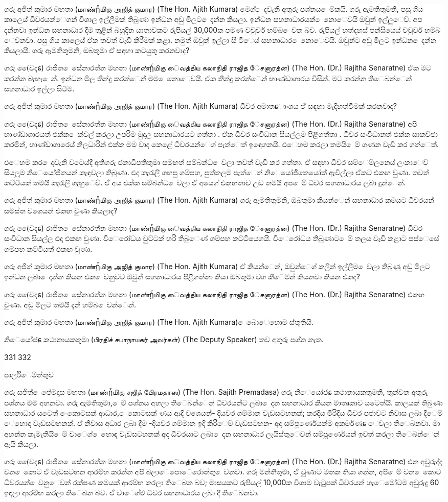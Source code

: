 ගරු අජිත් කුමාර මහතා (மாண்ᾗமிகு அஜித் குமார) (The Hon. Ajith Kumara) මෙග් ෙදවැනි අතුරු පශ්නය ෙම්කයි. ගරු ඇමතිතුමනි, පසු ගිය කාලෙය් ධීවරයන්ෙගන් විශාල ඉල්ලීමක් තිබුණා ඉන්ධන අඩු මිලට ෙදන්න කියලා. ඉන්ධන සහනාධාරයක් ෙනොෙවයි ඔවුන් ඉල්ලුෙව්. අප දන්නවා ඉන්ධන සහනාධාර දීම තුළින් බහුදින යාතාවකට රුපියල් 30,000ක පමණ වවුචර් හම්බ ෙවන බව. රුපියල් හත්දහස් පන්සියෙය් වවුචර් හම්බ ෙවනවා. පසු ගිය කාලෙය් ඒක තවත් වැඩි කිරීමක් කළා. නමුත් ඔවුන් ඉල්ලා සි ටිෙය් සහනාධාර ෙනොෙවයි. ඔවුන්ට අඩු මිලට ඉන්ධන ෙදන්න කියලායි. ගරු ඇමතිතුමනි, ඔබතුමා ඒ සඳහා කටයුතු කරනවාද?

ගරු (ෛවදɕ) රාජිත ෙසේනාරත්න මහතා (மாண்ᾗமிகு ைவத்திய கலாநிதி ராஜித ேசனாரத்ன) (The Hon. (Dr.) Rajitha Senaratne) ඒක මට කරන්න බැහැ ෙන්. ඉන්ධන මිල තීන්දු කරන්ෙන් මම ෙනොෙවයි. ඒක තීන්දු කරන්ෙන් භාණ්ඩාගාරය විසින්. මට කරන්න තිෙබන්ෙන් සහනාධාර ඉල්ලා සිටීම.

ගරු අජිත් කුමාර මහතා (மாண்ᾗமிகு அஜித் குமார) (The Hon. Ajith Kumara) ධීවර අමාතɕාංශය ඒ සඳහා මැදිහත්වීමක් කරනවාද?

ගරු (ෛවදɕ) රාජිත ෙසේනාරත්න මහතා (மாண்ᾗமிகு ைவத்திய கலாநிதி ராஜித ேசனாரத்ன) (The Hon. (Dr.) Rajitha Senaratne) අපි භාණ්ඩාගාරයත් එක්ක ෙක්වල් කරලා උපරිම මුදල සහනාධාරයට ගත්තා . ඒක ධීවර සංවිධාන සියල්ලම පිළිගත්තා . ධීවර සංවිධානත් එක්ක සාකච්ඡා කරමින්, භාණ්ඩාගාරෙය් නිලධාරින් එක්ක මම වාද කෙළේ ධීවරයන්ෙග් පැත්ෙත් ඉඳෙගනයි. එෙහම කරලා තමයි ෙම් ගණන වැඩි කර ගත්ෙත්.

එෙහම කර ෙදවැනි වටෙය්දී අතිගරු ජනාධිපතිතුමා සමඟත් සම්බන්ධ ෙවලා තවත් වැඩි කර ගත්තා. ඒ සඳහා ධීවර සම්ෙම්ලනෙය් ලංකාෙව් සියලුම නිෙයෝජිතයන් කැඳවලා තිබුණා. එදා කැරැලි ගහපු ගම්පහ, පුත්තලම පැත්ෙත් නිෙයෝජිතෙයෝත් ඇවිල්ලා ඒකට එකඟ වුණා. තවත් කට්ටියක් තමයි කැරැලි ගැහුෙව්. ඒ අය එක්ක සම්බන්ධ ෙවලා ඒ අයෙග් එකඟතාව උඩ තමයි අප ෙම් ධීවර සහනාධාරය ලබා දුන්ෙන්.

ගරු අජිත් කුමාර මහතා (மாண்ᾗமிகு அஜித் குமார) (The Hon. Ajith Kumara) ගරු ඇමතිතුමනි, ඔබතුමා කියන්ෙන් සහනාධාර කමයට ධීවරයන් සමස්ත වශෙයන් එකඟ වුණා කියලාද?

ගරු (ෛවදɕ) රාජිත ෙසේනාරත්න මහතා (மாண்ᾗமிகு ைவத்திய கலாநிதி ராஜித ேசனாரத்ன) (The Hon. (Dr.) Rajitha Senaratne) ධීවර සංවිධාන සියල්ල එදා එකඟ වුණා. විෙරෝධය චුට්ටක් හරි තිබුෙණ් ගම්පහ කට්ටියෙගයි. විෙරෝධය තිබුණාට ෙම් තලය වැඩි කළාට පස්ෙසේ ගම්පහ කට්ටියත් එකඟ වුණා.

ගරු අජිත් කුමාර මහතා (மாண்ᾗமிகு அஜித் குமார) (The Hon. Ajith Kumara) ඒ කියන්ෙන්, ඔවුන්ෙග් කලින් ඉල්ලීම ෙවලා තිබුණු අඩු මිලට ඉන්ධන ලබා ෙදන්න කියන එක ෙවනුවට ඔවුන් සහනාධාරය පිළිගත්තා කියා ඔබතුමා වග කීෙමන් කියනවා කියන එකද?

ගරු (ෛවදɕ) රාජිත ෙසේනාරත්න මහතා (மாண்ᾗமிகு ைவத்திய கலாநிதி ராஜித ேசனாரத்ன) (The Hon. (Dr.) Rajitha Senaratne) එකඟ වුණා. අඩු මිලට තමයි දැන් හම්බ ෙවන්ෙන්.

ගරු අජිත් කුමාර මහතා (மாண்ᾗமிகு அஜித் குமார) (The Hon. Ajith Kumara) ෙබොෙහොම ස්තුතියි.

නිෙයෝජɕ කථානායකතුමා (பிரதிச் சபாநாயகர் அவர்கள்) (The Deputy Speaker) තව අතුරු පශ්න නැත.

331 332

පාර්ලිෙම්න්තුව

ගරු සජිත් ෙපේමදාස මහතා (மாண்ᾗமிகு சஜித் பிேரமதாஸ) (The Hon. Sajith Premadasa) ගරු නිෙයෝජɕ කථානායකතුමනි, තුන්වන අතුරු පශ්නය මම අහනවා. ගරු ඇමතිතුමා, ෙම් පශ්නය අහලා තිෙබන්ෙන් ධීවරයන්ට ලබා ෙදන සහනාධාර කියන මාතෘකාව යටෙත්යි. කාලයක් තිබුණා සහනාධාර යටෙත් -ෙකොටසක් ආධාර, ෙකොටසක් ණය ආදි වශෙයන්- දියවර ගම්මාන වැඩසටහනක්; කරදිය මිරිදිය ධීවර පජාවට නිවාස ලබා දීෙම් ෙහොඳ වැඩසටහනක්. ඒ නිවාස අධාර ලබා දීම -දියවර ගම්මාන ඉදි කිරීෙම් වැඩසටහන- අද සම්පූර්ණෙයන්ම අකර්මණɕ ෙවලා තිෙබනවා. මා අහන්න කැමැතියි ෙම් වාෙග් ෙහොඳ වැඩසටහනක් අද ධීවරයාට ලබා ෙදන සහනාධාර ලැයිස්තුෙවන් සම්පූර්ණෙයන් ඉවත් කරලා තිෙබන්ෙන් ඇයි කියලා.

ගරු (ෛවදɕ) රාජිත ෙසේනාරත්න මහතා (மாண்ᾗமிகு ைவத்திய கலாநிதி ராஜித ேசனாரத்ன) (The Hon. (Dr.) Rajitha Senaratne) එන අවුරුද්ද වන ෙකොට ඒ වැඩසටහන ආරම්භ කරන්න අපි බලාෙපොෙරොත්තු ෙවනවා. ගරු මන්තීතුමා, ඒ වුණාට මතක තියා ගන්න, අපි ෙම් වන ෙකොට ධීවරයන් ෙවනුෙවන් රක්ෂණ කමයක් ආරම්භ කරලා තිෙබන බව; මාසයකට රුපියල් 10,000ක විශාම වැටුපක් ධීවරයන් හැෙමෝටම අවුරුදු 60 ඉඳලා ආරම්භ කරලා තිෙබන බව. ඒ වාෙග්ම ධීවර සහනාධාරය ලබා දී තිෙබනවා.
